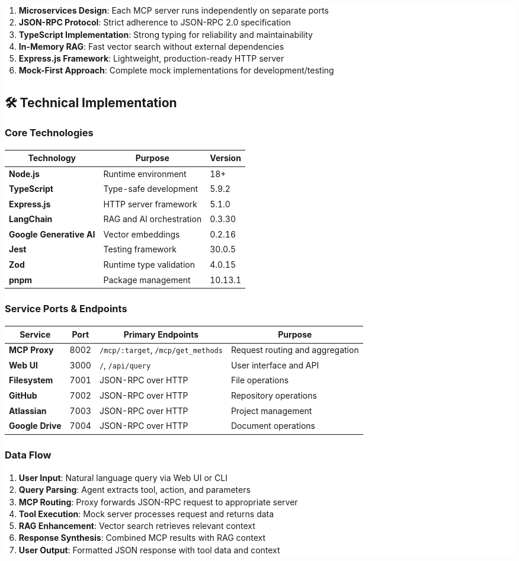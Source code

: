 1. **Microservices Design**: Each MCP server runs independently on separate ports
2. **JSON-RPC Protocol**: Strict adherence to JSON-RPC 2.0 specification  
3. **TypeScript Implementation**: Strong typing for reliability and maintainability
4. **In-Memory RAG**: Fast vector search without external dependencies
5. **Express.js Framework**: Lightweight, production-ready HTTP server
6. **Mock-First Approach**: Complete mock implementations for development/testing

## 🛠️ Technical Implementation

### Core Technologies

| Technology | Purpose | Version |
|------------|---------|---------|
| **Node.js** | Runtime environment | 18+ |
| **TypeScript** | Type-safe development | 5.9.2 |
| **Express.js** | HTTP server framework | 5.1.0 |
| **LangChain** | RAG and AI orchestration | 0.3.30 |
| **Google Generative AI** | Vector embeddings | 0.2.16 |
| **Jest** | Testing framework | 30.0.5 |
| **Zod** | Runtime type validation | 4.0.15 |
| **pnpm** | Package management | 10.13.1 |

### Service Ports & Endpoints

| Service | Port | Primary Endpoints | Purpose |
|---------|------|-------------------|---------|
| **MCP Proxy** | 8002 | `/mcp/:target`, `/mcp/get_methods` | Request routing and aggregation |
| **Web UI** | 3000 | `/`, `/api/query` | User interface and API |
| **Filesystem** | 7001 | JSON-RPC over HTTP | File operations |
| **GitHub** | 7002 | JSON-RPC over HTTP | Repository operations |
| **Atlassian** | 7003 | JSON-RPC over HTTP | Project management |
| **Google Drive** | 7004 | JSON-RPC over HTTP | Document operations |

### Data Flow

1. **User Input**: Natural language query via Web UI or CLI
2. **Query Parsing**: Agent extracts tool, action, and parameters
3. **MCP Routing**: Proxy forwards JSON-RPC request to appropriate server
4. **Tool Execution**: Mock server processes request and returns data
5. **RAG Enhancement**: Vector search retrieves relevant context
6. **Response Synthesis**: Combined MCP results with RAG context
7. **User Output**: Formatted JSON response with tool data and context
